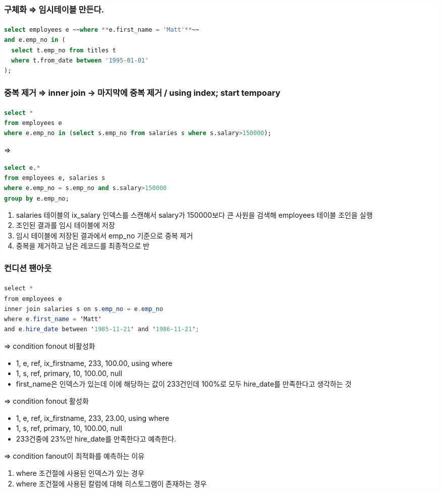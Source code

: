 ### 구체화 ⇒ 임시테이블 만든다.

```sql
select employees e ~~where **e.first_name = 'Matt'**~~
and e.emp_no in (
  select t.emp_no from titles t
  where t.from_date between '1995-01-01'
);
```

### 중복 제거 ⇒ inner join → 마지막에 중복 제거 / using index; start tempoary

```sql
select * 
from employees e
where e.emp_no in (select s.emp_no from salaries s where s.salary>150000);
```

⇒

```sql
select e.*
from employees e, salaries s
where e.emp_no = s.emp_no and s.salary>150000
group by e.emp_no;
```

1. salaries 테이블의 ix_salary 인덱스를 스캔해서 salary가 150000보다 큰 사원을 검색해 employees 테이블 조인을 실행
2. 조인된 결과를 임시 테이블에 저장
3. 임시 테이블에 저장된 결과에서 emp_no 기준으로 중복 제거
4. 중복을 제거하고 남은 레코드를 최종적으로 반

### 컨디션 팬아웃

```java
select * 
from employees e
inner join salaries s on s.emp_no = e.emp_no
where e.first_name = 'Matt'
and e.hire_date between '1985-11-21' and '1986-11-21';
```

⇒ condition fonout 비활성화

- 1, e, ref, ix_firstname, 233, 100.00, using where
- 1, s, ref, primary, 10, 100.00, null
- first_name은 인덱스가 있는데 이에 해당하는 값이 233건인데 100%로 모두 hire_date를 만족한다고 생각하는 것

⇒ condition fonout 활성화

- 1, e, ref, ix_firstname, 233, 23.00, using where
- 1, s, ref, primary, 10, 100.00, null
- 233건중에 23%만 hire_date를 만족한다고 예측한다.

⇒ condition fanout이 최적화를 예측하는 이유

1. where 조건절에 사용된 인덱스가 있는 경우
2. where 조건절에 사용된 칼럼에 대해 히스토그램이 존재하는 경우
